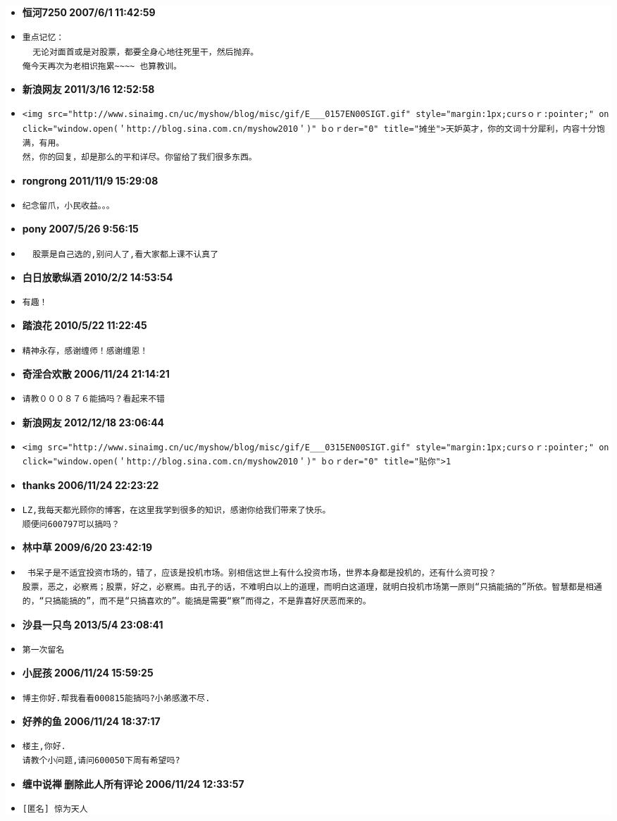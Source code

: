   ```
  ```
- **恒河7250 2007/6/1 11:42:59**
- ```
  重点记忆：
    无论对面首或是对股票，都要全身心地往死里干，然后抛弃。
  俺今天再次为老相识拖累~~~~ 也算教训。
  ```
- **新浪网友 2011/3/16 12:52:58**
- ```
  <img src="http://www.sinaimg.cn/uc/myshow/blog/misc/gif/E___0157EN00SIGT.gif" style="margin:1px;cursｏｒ:pointer;" onclick="window.open(＇http://blog.sina.com.cn/myshow2010＇)" bｏｒder="0" title="摊坐">天妒英才，你的文词十分犀利，内容十分饱满，有用。
  然，你的回复，却是那么的平和详尽。你留给了我们很多东西。
  ```
- **rongrong 2011/11/9 15:29:08**
- ```
  纪念留爪，小民收益。。。
  ```
- **pony 2007/5/26 9:56:15**
- ```
    股票是自己选的,别问人了,看大家都上课不认真了
  ```
- **白日放歌纵酒 2010/2/2 14:53:54**
- ```
  有趣！
  ```
- **踏浪花 2010/5/22 11:22:45**
- ```
  精神永存，感谢缠师！感谢缠恩！
  ```
- **奇淫合欢散 2006/11/24 21:14:21**
- ```
  请教０００８７６能搞吗？看起来不错
  ```
- **新浪网友 2012/12/18 23:06:44**
- ```
  <img src="http://www.sinaimg.cn/uc/myshow/blog/misc/gif/E___0315EN00SIGT.gif" style="margin:1px;cursｏｒ:pointer;" onclick="window.open(＇http://blog.sina.com.cn/myshow2010＇)" bｏｒder="0" title="贴你">1
  ```
- **thanks 2006/11/24 22:23:22**
- ```
  LZ,我每天都光顾你的博客，在这里我学到很多的知识，感谢你给我们带来了快乐。
  顺便问600797可以搞吗？
  ```
- **林中草 2009/6/20 23:42:19**
- ```
   书呆子是不适宜投资市场的，错了，应该是投机市场。别相信这世上有什么投资市场，世界本身都是投机的，还有什么资可投？
  股票，恶之，必察焉；股票，好之，必察焉。由孔子的话，不难明白以上的道理，而明白这道理，就明白投机市场第一原则“只搞能搞的”所依。智慧都是相通的，“只搞能搞的”，而不是“只搞喜欢的”。能搞是需要“察”而得之，不是靠喜好厌恶而来的。
  ```
- **沙县一只鸟 2013/5/4 23:08:41**
- ```
  第一次留名
  ```
- **小屁孩 2006/11/24 15:59:25**
- ```
  博主你好.帮我看看000815能搞吗?小弟感激不尽.
  ```
- **好养的鱼 2006/11/24 18:37:17**
- ```
  楼主,你好.
  请教个小问题,请问600050下周有希望吗?
  ```
- **缠中说禅 删除此人所有评论  2006/11/24 12:33:57**
- ```
  [匿名] 惊为天人 
  ```